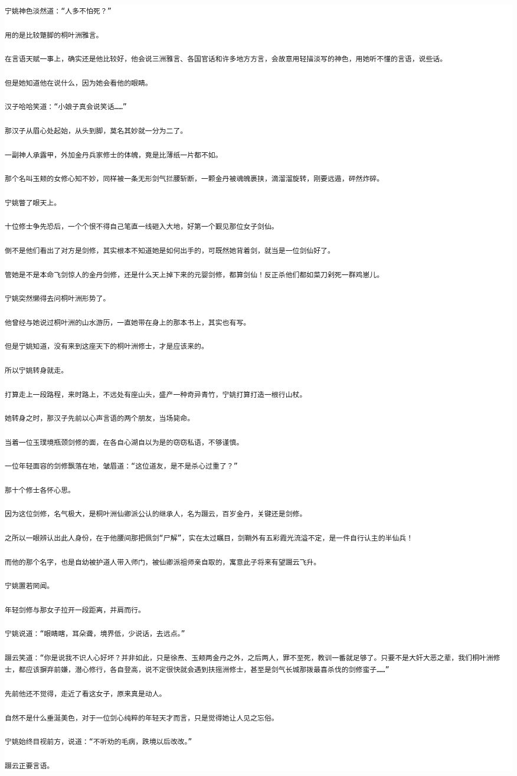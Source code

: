     宁姚神色淡然道：“人多不怕死？”

    用的是比较蹩脚的桐叶洲雅言。

    在言语天赋一事上，确实还是他比较好，他会说三洲雅言、各国官话和许多地方方言，会故意用轻描淡写的神色，用她听不懂的言语，说些话。

    但是她知道他在说什么，因为她会看他的眼睛。

    汉子哈哈笑道：“小娘子真会说笑话……”

    那汉子从眉心处起始，从头到脚，莫名其妙就一分为二了。

    一副神人承露甲，外加金丹兵家修士的体魄，竟是比薄纸一片都不如。

    那个名叫玉颊的女修心知不妙，同样被一条无形剑气拦腰斩断，一颗金丹被魂魄裹挟，滴溜溜旋转，刚要远遁，砰然炸碎。

    宁姚瞥了眼天上。

    十位修士争先恐后，一个个恨不得自己笔直一线砸入大地，好第一个觐见那位女子剑仙。

    倒不是他们看出了对方是剑修，其实根本不知道她是如何出手的，可既然她背着剑，就当是一位剑仙好了。

    管她是不是本命飞剑惊人的金丹剑修，还是什么天上掉下来的元婴剑修，都算剑仙！反正杀他们都如菜刀剁死一群鸡崽儿。

    宁姚突然懒得去问桐叶洲形势了。

    他曾经与她说过桐叶洲的山水游历，一直她带在身上的那本书上，其实也有写。

    但是宁姚知道，没有来到这座天下的桐叶洲修士，才是应该来的。

    所以宁姚转身就走。

    打算走上一段路程，来时路上，不远处有座山头，盛产一种奇异青竹，宁姚打算打造一根行山杖。

    她转身之时，那汉子先前以心声言语的两个朋友，当场毙命。

    当着一位玉璞境瓶颈剑修的面，在各自心湖自以为是的窃窃私语，不够谨慎。

    一位年轻面容的剑修飘落在地，皱眉道：“这位道友，是不是杀心过重了？”

    那十个修士各怀心思。

    因为这位剑修，名气极大，是桐叶洲仙卿派公认的继承人，名为蹑云，百岁金丹，关键还是剑修。

    之所以一眼辨认出此人身份，在于他腰间那把佩剑“尸解”，实在太过瞩目，剑鞘外有五彩霞光流溢不定，是一件自行认主的半仙兵！

    而他的那个名字，也是自幼被护道人带入师门，被仙卿派祖师亲自取的，寓意此子将来有望蹑云飞升。

    宁姚置若罔闻。

    年轻剑修与那女子拉开一段距离，并肩而行。

    宁姚说道：“眼睛瞎，耳朵聋，境界低，少说话，去远点。”

    蹑云笑道：“你是说我不识人心好坏？并非如此，只是徐焘、玉颊两金丹之外，之后两人，罪不至死，教训一番就足够了。只要不是大奸大恶之辈，我们桐叶洲修士，都应该摒弃前嫌，潜心修行，各自登高，说不定很快就会遇到扶摇洲修士，甚至是剑气长城那拨最喜杀伐的剑修蛮子……”

    先前他还不觉得，走近了看这女子，原来真是动人。

    自然不是什么垂涎美色，对于一位剑心纯粹的年轻天才而言，只是觉得她让人见之忘俗。

    宁姚始终目视前方，说道：“不听劝的毛病，跌境以后改改。”

    蹑云正要言语。
